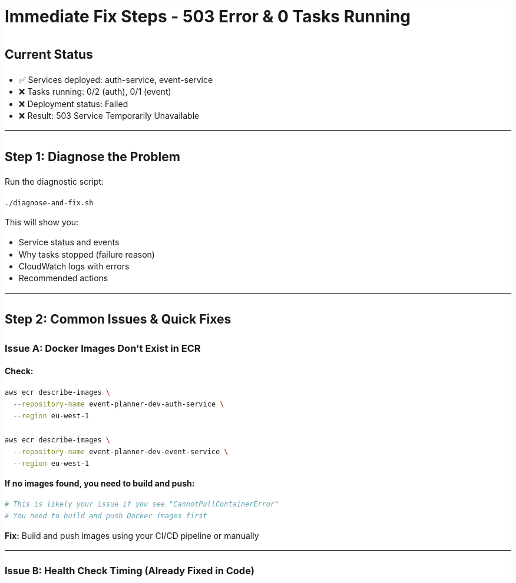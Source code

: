 # Immediate Fix Steps - 503 Error & 0 Tasks Running

## Current Status
- ✅ Services deployed: auth-service, event-service
- ❌ Tasks running: 0/2 (auth), 0/1 (event)
- ❌ Deployment status: Failed
- ❌ Result: 503 Service Temporarily Unavailable

---

## Step 1: Diagnose the Problem

Run the diagnostic script:
```bash
./diagnose-and-fix.sh
```

This will show you:
- Service status and events
- Why tasks stopped (failure reason)
- CloudWatch logs with errors
- Recommended actions

---

## Step 2: Common Issues & Quick Fixes

### Issue A: Docker Images Don't Exist in ECR

**Check:**
```bash
aws ecr describe-images \
  --repository-name event-planner-dev-auth-service \
  --region eu-west-1

aws ecr describe-images \
  --repository-name event-planner-dev-event-service \
  --region eu-west-1
```

**If no images found, you need to build and push:**
```bash
# This is likely your issue if you see "CannotPullContainerError"
# You need to build and push Docker images first
```

**Fix:** Build and push images using your CI/CD pipeline or manually

---

### Issue B: Health Check Timing (Already Fixed in Code)
